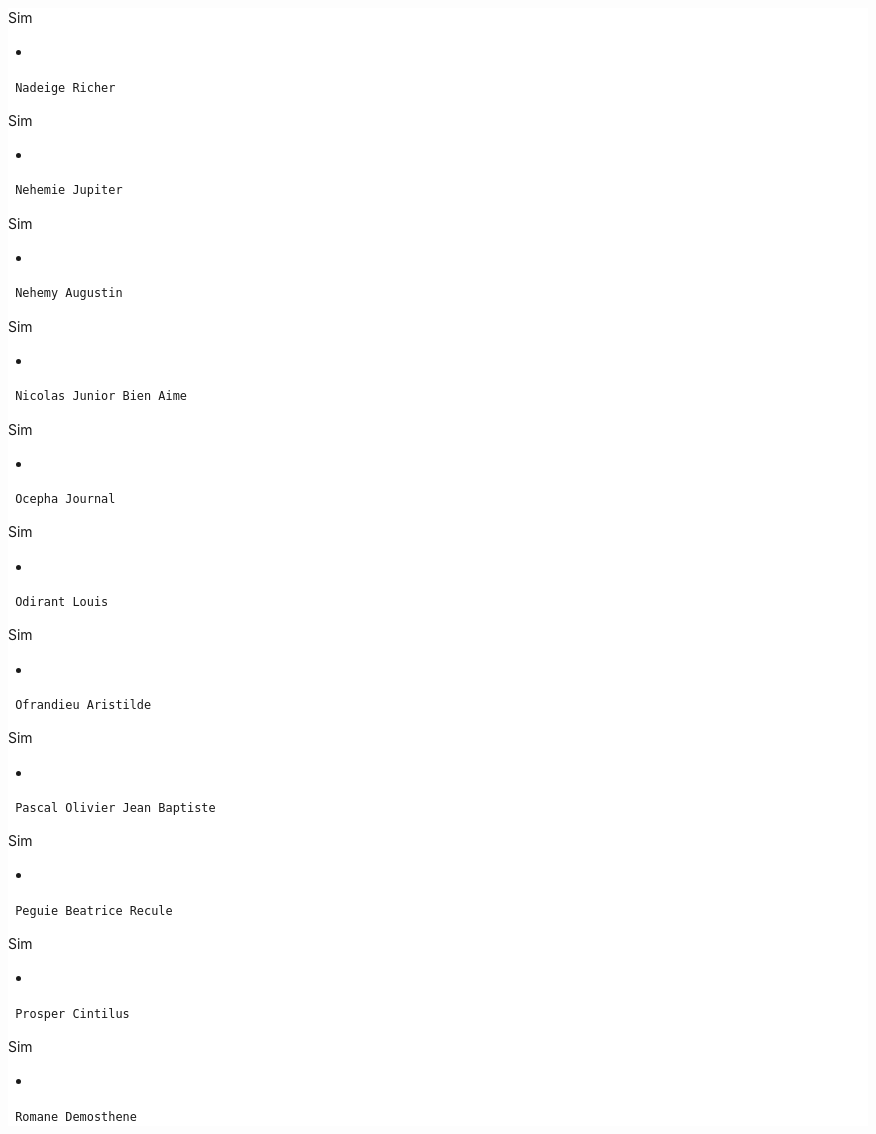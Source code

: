    Sim

   -

     Nadeige Richer

   Sim

   -

     Nehemie Jupiter

   Sim

   -

     Nehemy Augustin

   Sim

   -

     Nicolas Junior Bien Aime

   Sim

   -

     Ocepha Journal

   Sim

   -

     Odirant Louis

   Sim

   -

     Ofrandieu Aristilde

   Sim

   -

     Pascal Olivier Jean Baptiste

   Sim

   -

     Peguie Beatrice Recule

   Sim

   -

     Prosper Cintilus

   Sim

   -

     Romane Demosthene
